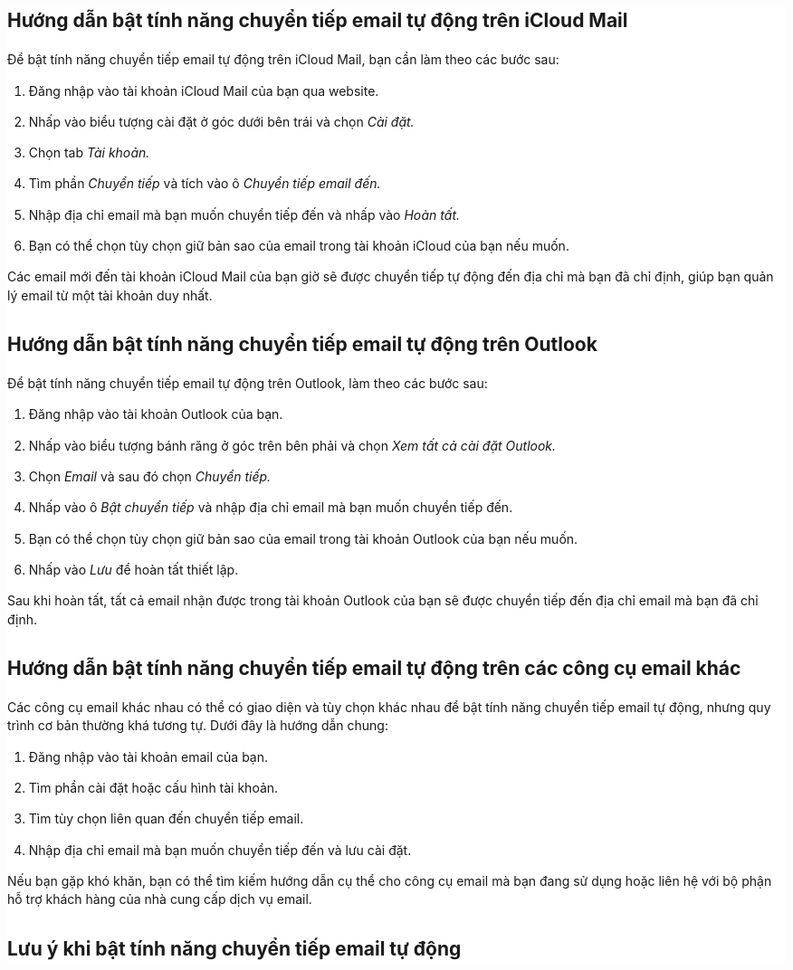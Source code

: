 ## Hướng dẫn bật tính năng chuyển tiếp email tự động trên iCloud Mail

Để bật tính năng chuyển tiếp email tự động trên iCloud Mail, bạn cần làm theo các bước sau:

1. Đăng nhập vào tài khoản iCloud Mail của bạn qua website.

2. Nhấp vào biểu tượng cài đặt ở góc dưới bên trái và chọn _Cài đặt._

3. Chọn tab _Tài khoản._

4. Tìm phần _Chuyển tiếp_ và tích vào ô _Chuyển tiếp email đến._

5. Nhập địa chỉ email mà bạn muốn chuyển tiếp đến và nhấp vào _Hoàn tất._

6. Bạn có thể chọn tùy chọn giữ bản sao của email trong tài khoản iCloud của bạn nếu muốn.

Các email mới đến tài khoản iCloud Mail của bạn giờ sẽ được chuyển tiếp tự động đến địa chỉ mà bạn đã chỉ định, giúp bạn quản lý email từ một tài khoản duy nhất.

## Hướng dẫn bật tính năng chuyển tiếp email tự động trên Outlook

Để bật tính năng chuyển tiếp email tự động trên Outlook, làm theo các bước sau:

1. Đăng nhập vào tài khoản Outlook của bạn.

2. Nhấp vào biểu tượng bánh răng ở góc trên bên phải và chọn _Xem tất cả cài đặt Outlook._

3. Chọn _Email_ và sau đó chọn _Chuyển tiếp._

4. Nhấp vào ô _Bật chuyển tiếp_ và nhập địa chỉ email mà bạn muốn chuyển tiếp đến.

5. Bạn có thể chọn tùy chọn giữ bản sao của email trong tài khoản Outlook của bạn nếu muốn.

6. Nhấp vào _Lưu_ để hoàn tất thiết lập.

Sau khi hoàn tất, tất cả email nhận được trong tài khoản Outlook của bạn sẽ được chuyển tiếp đến địa chỉ email mà bạn đã chỉ định.

## Hướng dẫn bật tính năng chuyển tiếp email tự động trên các công cụ email khác

Các công cụ email khác nhau có thể có giao diện và tùy chọn khác nhau để bật tính năng chuyển tiếp email tự động, nhưng quy trình cơ bản thường khá tương tự. Dưới đây là hướng dẫn chung:

1. Đăng nhập vào tài khoản email của bạn.

2. Tìm phần cài đặt hoặc cấu hình tài khoản.

3. Tìm tùy chọn liên quan đến chuyển tiếp email.

4. Nhập địa chỉ email mà bạn muốn chuyển tiếp đến và lưu cài đặt.

Nếu bạn gặp khó khăn, bạn có thể tìm kiếm hướng dẫn cụ thể cho công cụ email mà bạn đang sử dụng hoặc liên hệ với bộ phận hỗ trợ khách hàng của nhà cung cấp dịch vụ email.

## Lưu ý khi bật tính năng chuyển tiếp email tự động
